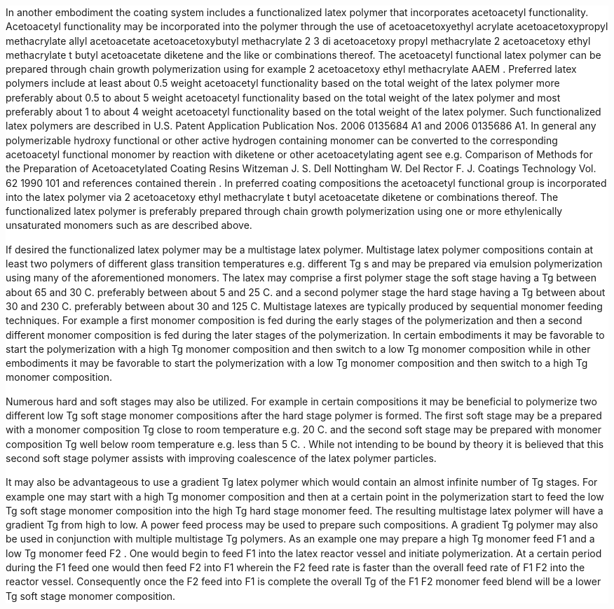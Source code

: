 In another embodiment the coating system includes a functionalized latex polymer that incorporates acetoacetyl functionality. Acetoacetyl functionality may be incorporated into the polymer through the use of acetoacetoxyethyl acrylate acetoacetoxypropyl methacrylate allyl acetoacetate acetoacetoxybutyl methacrylate 2 3 di acetoacetoxy propyl methacrylate 2 acetoacetoxy ethyl methacrylate t butyl acetoacetate diketene and the like or combinations thereof. The acetoacetyl functional latex polymer can be prepared through chain growth polymerization using for example 2 acetoacetoxy ethyl methacrylate AAEM . Preferred latex polymers include at least about 0.5 weight acetoacetyl functionality based on the total weight of the latex polymer more preferably about 0.5 to about 5 weight acetoacetyl functionality based on the total weight of the latex polymer and most preferably about 1 to about 4 weight acetoacetyl functionality based on the total weight of the latex polymer. Such functionalized latex polymers are described in U.S. Patent Application Publication Nos. 2006 0135684 A1 and 2006 0135686 A1. In general any polymerizable hydroxy functional or other active hydrogen containing monomer can be converted to the corresponding acetoacetyl functional monomer by reaction with diketene or other acetoacetylating agent see e.g. Comparison of Methods for the Preparation of Acetoacetylated Coating Resins Witzeman J. S. Dell Nottingham W. Del Rector F. J. Coatings Technology Vol. 62 1990 101 and references contained therein . In preferred coating compositions the acetoacetyl functional group is incorporated into the latex polymer via 2 acetoacetoxy ethyl methacrylate t butyl acetoacetate diketene or combinations thereof. The functionalized latex polymer is preferably prepared through chain growth polymerization using one or more ethylenically unsaturated monomers such as are described above.

If desired the functionalized latex polymer may be a multistage latex polymer. Multistage latex polymer compositions contain at least two polymers of different glass transition temperatures e.g. different Tg s and may be prepared via emulsion polymerization using many of the aforementioned monomers. The latex may comprise a first polymer stage the soft stage having a Tg between about 65 and 30 C. preferably between about 5 and 25 C. and a second polymer stage the hard stage having a Tg between about 30 and 230 C. preferably between about 30 and 125 C. Multistage latexes are typically produced by sequential monomer feeding techniques. For example a first monomer composition is fed during the early stages of the polymerization and then a second different monomer composition is fed during the later stages of the polymerization. In certain embodiments it may be favorable to start the polymerization with a high Tg monomer composition and then switch to a low Tg monomer composition while in other embodiments it may be favorable to start the polymerization with a low Tg monomer composition and then switch to a high Tg monomer composition.

Numerous hard and soft stages may also be utilized. For example in certain compositions it may be beneficial to polymerize two different low Tg soft stage monomer compositions after the hard stage polymer is formed. The first soft stage may be a prepared with a monomer composition Tg close to room temperature e.g. 20 C. and the second soft stage may be prepared with monomer composition Tg well below room temperature e.g. less than 5 C. . While not intending to be bound by theory it is believed that this second soft stage polymer assists with improving coalescence of the latex polymer particles.

It may also be advantageous to use a gradient Tg latex polymer which would contain an almost infinite number of Tg stages. For example one may start with a high Tg monomer composition and then at a certain point in the polymerization start to feed the low Tg soft stage monomer composition into the high Tg hard stage monomer feed. The resulting multistage latex polymer will have a gradient Tg from high to low. A power feed process may be used to prepare such compositions. A gradient Tg polymer may also be used in conjunction with multiple multistage Tg polymers. As an example one may prepare a high Tg monomer feed F1 and a low Tg monomer feed F2 . One would begin to feed F1 into the latex reactor vessel and initiate polymerization. At a certain period during the F1 feed one would then feed F2 into F1 wherein the F2 feed rate is faster than the overall feed rate of F1 F2 into the reactor vessel. Consequently once the F2 feed into F1 is complete the overall Tg of the F1 F2 monomer feed blend will be a lower Tg soft stage monomer composition.
